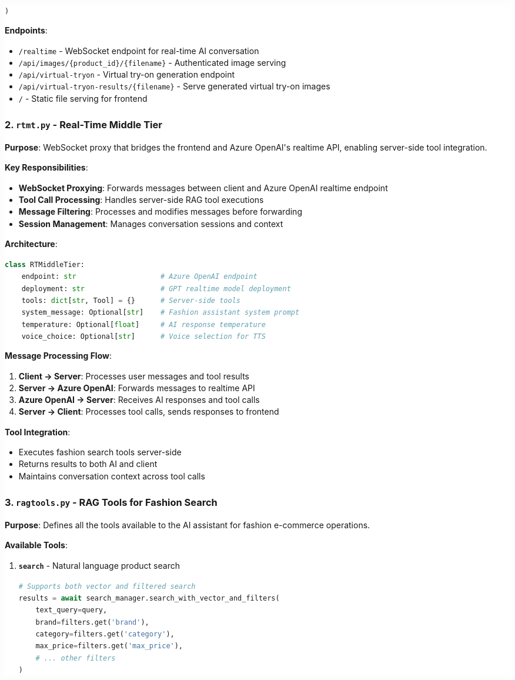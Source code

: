 ```python
)
```

**Endpoints**:
- `/realtime` - WebSocket endpoint for real-time AI conversation
- `/api/images/{product_id}/{filename}` - Authenticated image serving
- `/api/virtual-tryon` - Virtual try-on generation endpoint
- `/api/virtual-tryon-results/{filename}` - Serve generated virtual try-on images
- `/` - Static file serving for frontend

### 2. `rtmt.py` - Real-Time Middle Tier

**Purpose**: WebSocket proxy that bridges the frontend and Azure OpenAI's realtime API, enabling server-side tool integration.

**Key Responsibilities**:
- **WebSocket Proxying**: Forwards messages between client and Azure OpenAI realtime endpoint
- **Tool Call Processing**: Handles server-side RAG tool executions
- **Message Filtering**: Processes and modifies messages before forwarding
- **Session Management**: Manages conversation sessions and context

**Architecture**:
```python
class RTMiddleTier:
    endpoint: str                    # Azure OpenAI endpoint
    deployment: str                  # GPT realtime model deployment
    tools: dict[str, Tool] = {}      # Server-side tools
    system_message: Optional[str]    # Fashion assistant system prompt
    temperature: Optional[float]     # AI response temperature
    voice_choice: Optional[str]      # Voice selection for TTS
```

**Message Processing Flow**:
1. **Client → Server**: Processes user messages and tool results
2. **Server → Azure OpenAI**: Forwards messages to realtime API
3. **Azure OpenAI → Server**: Receives AI responses and tool calls
4. **Server → Client**: Processes tool calls, sends responses to frontend

**Tool Integration**:
- Executes fashion search tools server-side
- Returns results to both AI and client
- Maintains conversation context across tool calls

### 3. `ragtools.py` - RAG Tools for Fashion Search

**Purpose**: Defines all the tools available to the AI assistant for fashion e-commerce operations.

**Available Tools**:

1. **`search`** - Natural language product search
   ```python
   # Supports both vector and filtered search
   results = await search_manager.search_with_vector_and_filters(
       text_query=query,
       brand=filters.get('brand'),
       category=filters.get('category'),
       max_price=filters.get('max_price'),
       # ... other filters
   )
   ```
